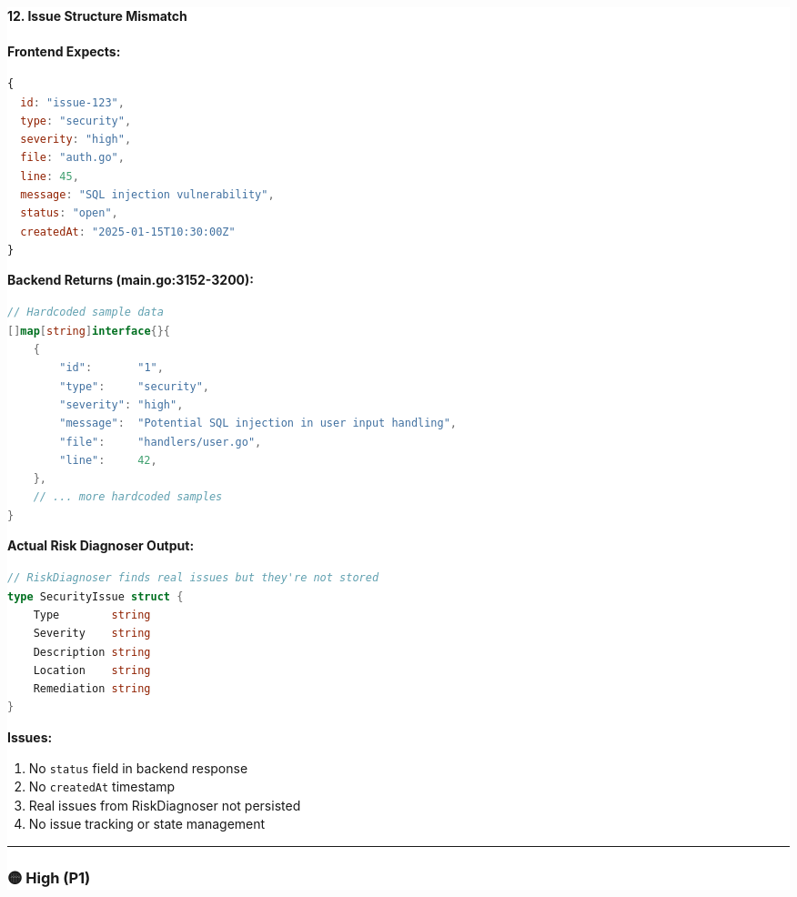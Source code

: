 
#### 12. Issue Structure Mismatch

**Frontend Expects:**
```javascript
{
  id: "issue-123",
  type: "security",
  severity: "high",
  file: "auth.go",
  line: 45,
  message: "SQL injection vulnerability",
  status: "open",
  createdAt: "2025-01-15T10:30:00Z"
}
```

**Backend Returns (main.go:3152-3200):**
```go
// Hardcoded sample data
[]map[string]interface{}{
    {
        "id":       "1",
        "type":     "security",
        "severity": "high",
        "message":  "Potential SQL injection in user input handling",
        "file":     "handlers/user.go",
        "line":     42,
    },
    // ... more hardcoded samples
}
```

**Actual Risk Diagnoser Output:**
```go
// RiskDiagnoser finds real issues but they're not stored
type SecurityIssue struct {
    Type        string
    Severity    string
    Description string
    Location    string
    Remediation string
}
```

**Issues:**
1. No `status` field in backend response
2. No `createdAt` timestamp
3. Real issues from RiskDiagnoser not persisted
4. No issue tracking or state management

---

### 🟡 High (P1)
